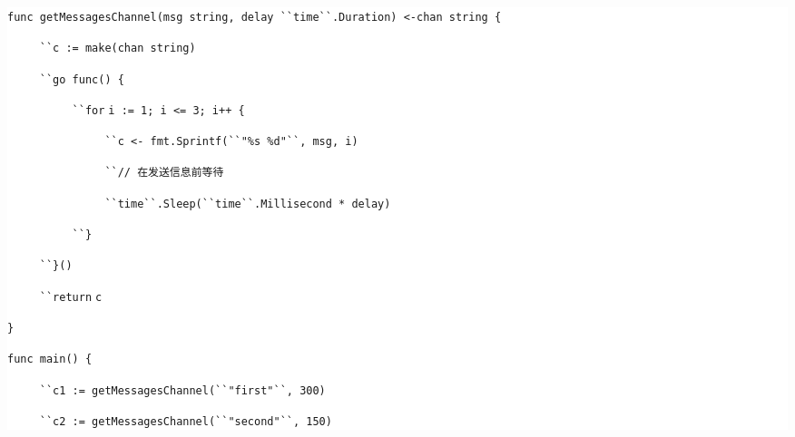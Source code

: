 </td>

<td >





`func getMessagesChannel(msg string, delay ``time``.Duration) <-chan string {`




`     ``c := make(chan string)`




`     ``go func() {`




`          ``for` `i := 1; i <= 3; i++ {`




`               ``c <- fmt.Sprintf(``"%s %d"``, msg, i)`




`               ``// 在发送信息前等待`




`               ``time``.Sleep(``time``.Millisecond * delay)`




`          ``}`




`     ``}()`




`     ``return` `c`




`}`







`func main() {`




`     ``c1 := getMessagesChannel(``"first"``, 300)`




`     ``c2 := getMessagesChannel(``"second"``, 150)`

